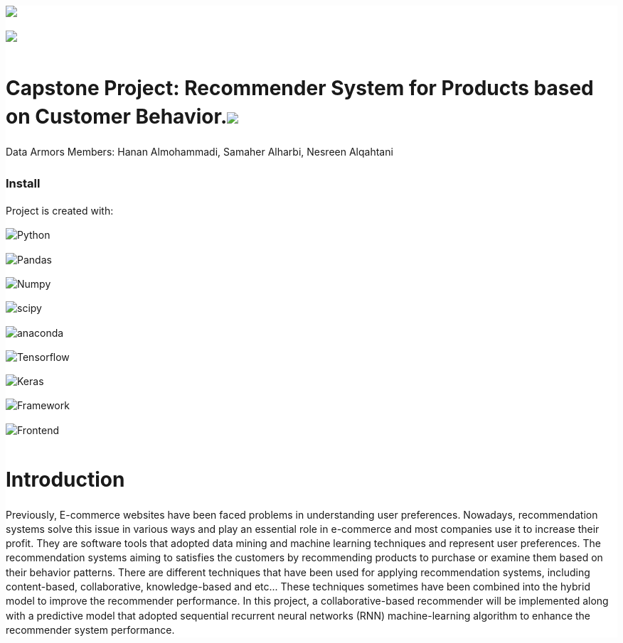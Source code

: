 

![](https://camo.githubusercontent.com/1a91b05b8f4d44b5bbfb83abac2b0996d8e26c92/687474703a2f2f692e696d6775722e636f6d2f6b6538555354712e706e67)

![](https://i.ibb.co/KmXhJbm/Webp-net-resizeimage-1.png)


# Capstone Project: Recommender System for Products based on Customer Behavior.![]([https://files.slack.com/files-pri/T0351JZQ0-F01M87K490X/kptwcmckyjuwgbdbrzr9mx.png](https://files.slack.com/files-pri/T0351JZQ0-F01M87K490X/kptwcmckyjuwgbdbrzr9mx.png)) 
Data Armors Members: Hanan Almohammadi, Samaher Alharbi, Nesreen Alqahtani

### Install

Project is created with:

  

![Python](https://img.shields.io/badge/Python-3.7-blueviolet)

![Pandas](https://img.shields.io/badge/Pandas-1.1.5-pink)

![Numpy](https://img.shields.io/badge/Numpy%20-1.19.5-blue)

![scipy](https://img.shields.io/badge/scipy-1.6.0-violet)

![anaconda](https://img.shields.io/badge/Anaconda-Navigator-green)

![Tensorflow](https://img.shields.io/badge/Tensorflow-2.4.1-yellow)

![Keras](https://img.shields.io/badge/Keras%20-2.4.3-red)
  
![Framework](https://img.shields.io/badge/Framework-Flask-navy)

![Frontend](https://img.shields.io/badge/Frontend-HTML/CSS-orange)



# Introduction 
Previously, E-commerce websites have been faced problems in understanding user preferences. Nowadays, recommendation systems solve this issue in various ways and play an essential role in e-commerce and most companies use it to increase their profit. They are software tools that adopted data mining and machine learning techniques and represent user preferences. The recommendation systems aiming to satisfies the customers by recommending products to purchase or examine them based on their behavior patterns. There are different techniques that have been used for applying recommendation systems, including content-based, collaborative, knowledge-based and etc... These techniques sometimes have been combined into the hybrid model to improve the recommender performance. In this project, a collaborative-based recommender will be implemented along with a predictive model that adopted sequential recurrent neural networks (RNN) machine-learning algorithm to enhance the recommender system performance.
